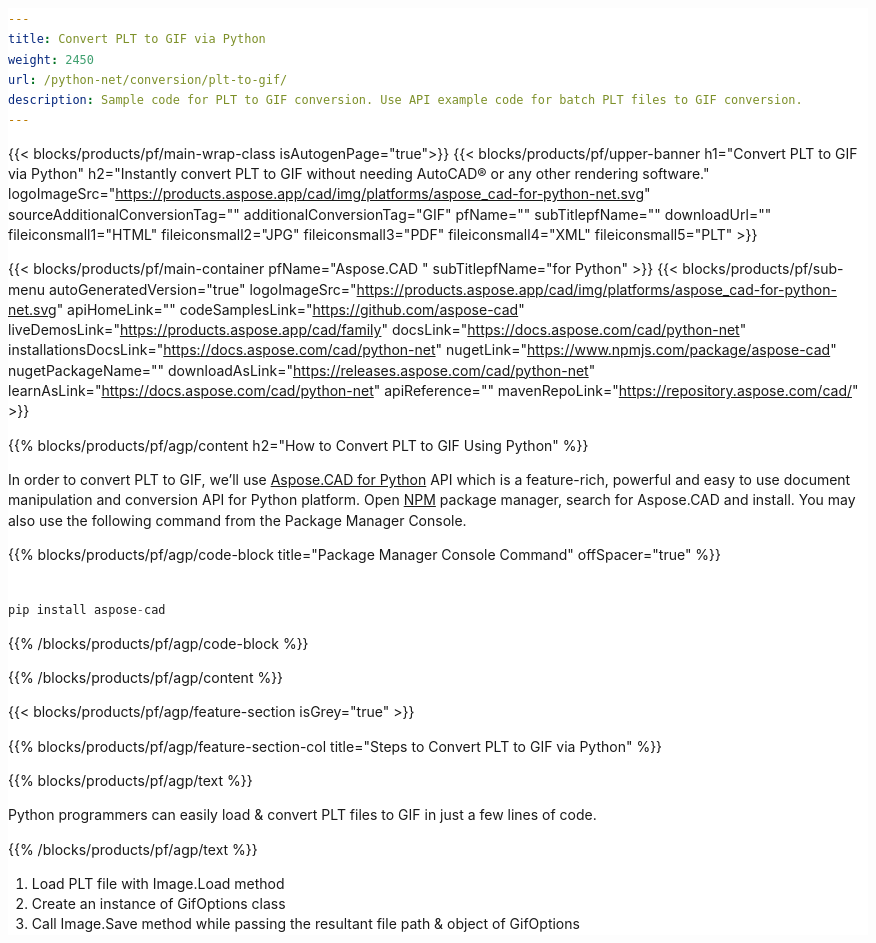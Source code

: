 ```yaml
---
title: Convert PLT to GIF via Python
weight: 2450
url: /python-net/conversion/plt-to-gif/ 
description: Sample code for PLT to GIF conversion. Use API example code for batch PLT files to GIF conversion.
---
```


{{< blocks/products/pf/main-wrap-class isAutogenPage="true">}}
{{< blocks/products/pf/upper-banner h1="Convert PLT to GIF via Python" h2="Instantly convert PLT to GIF without needing AutoCAD® or any other rendering software." logoImageSrc="https://products.aspose.app/cad/img/platforms/aspose_cad-for-python-net.svg" sourceAdditionalConversionTag="" additionalConversionTag="GIF" pfName="" subTitlepfName="" downloadUrl="" fileiconsmall1="HTML" fileiconsmall2="JPG" fileiconsmall3="PDF" fileiconsmall4="XML" fileiconsmall5="PLT" >}}

{{< blocks/products/pf/main-container pfName="Aspose.CAD " subTitlepfName="for Python" >}}
{{< blocks/products/pf/sub-menu autoGeneratedVersion="true" logoImageSrc="https://products.aspose.app/cad/img/platforms/aspose_cad-for-python-net.svg" apiHomeLink="" codeSamplesLink="https://github.com/aspose-cad" liveDemosLink="https://products.aspose.app/cad/family" docsLink="https://docs.aspose.com/cad/python-net" installationsDocsLink="https://docs.aspose.com/cad/python-net" nugetLink="https://www.npmjs.com/package/aspose-cad" nugetPackageName="" downloadAsLink="https://releases.aspose.com/cad/python-net" learnAsLink="https://docs.aspose.com/cad/python-net" apiReference="" mavenRepoLink="https://repository.aspose.com/cad/" >}}

{{% blocks/products/pf/agp/content h2="How to Convert PLT to GIF Using Python" %}}

 In order to convert PLT to GIF, we’ll use [Aspose.CAD for Python](https://products.aspose.com/cad/python-net) API which is a feature-rich, powerful and easy to use document manipulation and conversion API for Python platform. Open [NPM](https://www.npmjs.com/package/aspose-cad) package manager, search for Aspose.CAD and install. You may also use the following command from the Package Manager Console.

{{% blocks/products/pf/agp/code-block title="Package Manager Console Command" offSpacer="true" %}}

```py

pip install aspose-cad

```

{{% /blocks/products/pf/agp/code-block %}}

{{% /blocks/products/pf/agp/content %}}

{{< blocks/products/pf/agp/feature-section isGrey="true" >}}

{{% blocks/products/pf/agp/feature-section-col title="Steps to Convert PLT to GIF via Python" %}}

{{% blocks/products/pf/agp/text %}}

Python programmers can easily load & convert PLT files to GIF in just a few lines of code.

{{% /blocks/products/pf/agp/text %}}

1.  Load PLT file with Image.Load method
1.  Create an instance of GifOptions class
1.  Call Image.Save method while passing the resultant file path & object of GifOptions
